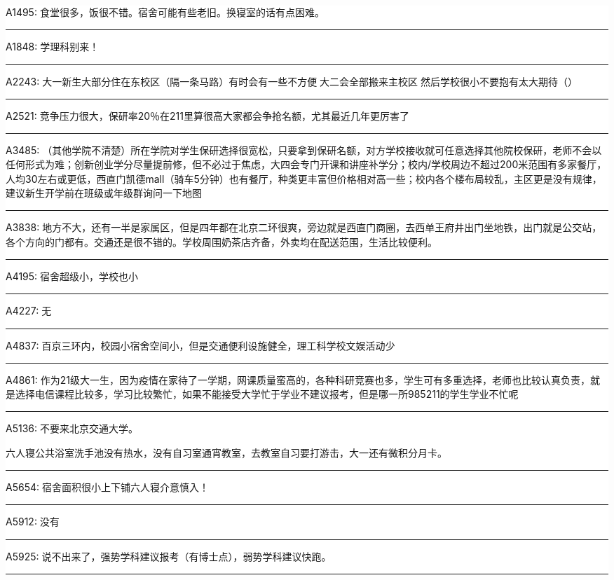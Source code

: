 A1495: 食堂很多，饭很不错。宿舍可能有些老旧。换寝室的话有点困难。

***

A1848: 学理科别来！

***

A2243: 大一新生大部分住在东校区（隔一条马路）有时会有一些不方便 大二会全部搬来主校区 然后学校很小不要抱有太大期待（）

***

A2521: 竞争压力很大，保研率20％在211里算很高大家都会争抢名额，尤其最近几年更厉害了

***

A3485: （其他学院不清楚）所在学院对学生保研选择很宽松，只要拿到保研名额，对方学校接收就可任意选择其他院校保研，老师不会以任何形式为难；创新创业学分尽量提前修，但不必过于焦虑，大四会专门开课和讲座补学分；校内/学校周边不超过200米范围有多家餐厅，人均30左右或更低，西直门凯德mall（骑车5分钟）也有餐厅，种类更丰富但价格相对高一些；校内各个楼布局较乱，主区更是没有规律，建议新生开学前在班级或年级群询问一下地图

***

A3838: 地方不大，还有一半是家属区，但是四年都在北京二环很爽，旁边就是西直门商圈，去西单王府井出门坐地铁，出门就是公交站，各个方向的门都有。交通还是很不错的。学校周围奶茶店齐备，外卖均在配送范围，生活比较便利。

***

A4195: 宿舍超级小，学校也小

***

A4227: 无

***

A4837: 百京三环内，校园小宿舍空间小，但是交通便利设施健全，理工科学校文娱活动少

***

A4861: 作为21级大一生，因为疫情在家待了一学期，网课质量蛮高的，各种科研竞赛也多，学生可有多重选择，老师也比较认真负责，就是选择电信课程比较多，学习比较繁忙，如果不能接受大学忙于学业不建议报考，但是哪一所985211的学生学业不忙呢

***

A5136: 不要来北京交通大学。

六人寝公共浴室洗手池没有热水，没有自习室通宵教室，去教室自习要打游击，大一还有微积分月卡。

***

A5654: 宿舍面积很小上下铺六人寝介意慎入！

***

A5912: 没有

***

A5925: 说不出来了，强势学科建议报考（有博士点），弱势学科建议快跑。

***
